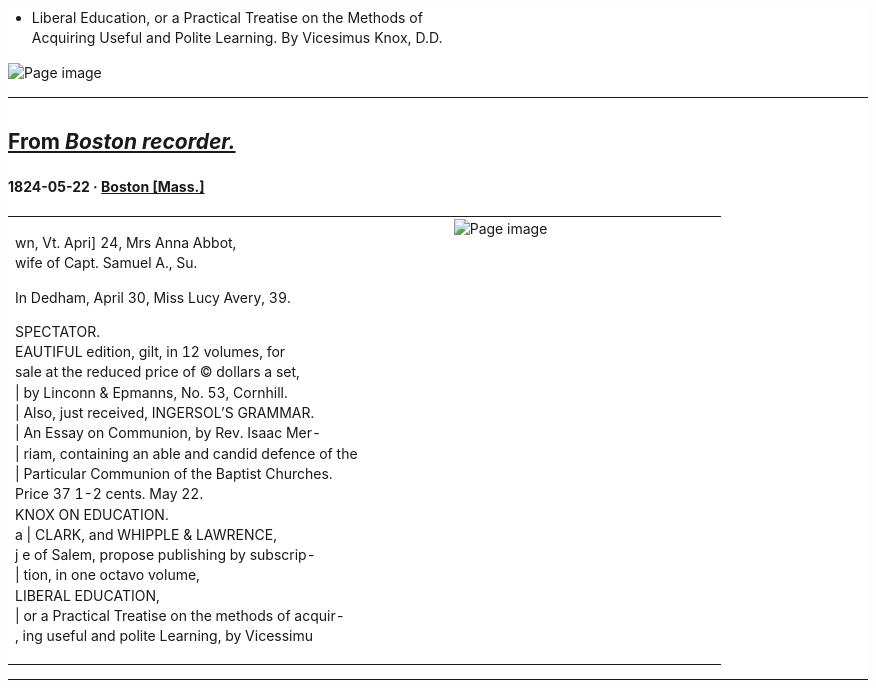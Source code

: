   
* Liberal Education, or a Practical Treatise on the Methods of  
Acquiring Useful and Polite Learning. By Vicesimus Knox, D.D.  

</td><td style="width: 50%; max-height: 75%; margin: auto; display: block;">
<img alt="Page image" src="https://iiif.archive.org/image/iiif/2/sim_westminster-review_1824-01_1%2Fsim_westminster-review_1824-01_1_jp2.zip%2Fsim_westminster-review_1824-01_1_jp2%2Fsim_westminster-review_1824-01_1_0048.jp2/pct:16.98207171314741,84.70101781170483,66.68326693227091,4.166666666666667/600,/0/default.jpg"/>
</td>
</tr></table>

---

## [From _Boston recorder._](https://archive.org/details/sim_congregationalist-and-herald-of-gospel-liberty_1824-05-22_9_21/page/n2/mode/1up?view=theater)

#### 1824-05-22 &middot; [Boston [Mass.]](http://dbpedia.org/resource/Boston)

<table style="width: 100%;"><tr><td style="width: 50%">

wn, Vt. Apri] 24, Mrs Anna Abbot,  
wife of Capt. Samuel A., Su.  
  
In Dedham, April 30, Miss Lucy Avery, 39.  
  
  
  
  
  
  
  
SPECTATOR.  
EAUTIFUL edition, gilt, in 12 volumes, for  
sale at the reduced price of © dollars a set,  
| by Linconn &amp; Epmanns, No. 53, Cornhill.  
| Also, just received, INGERSOL’S GRAMMAR.  
| An Essay on Communion, by Rev. Isaac Mer-  
| riam, containing an able and candid defence of the  
| Particular Communion of the Baptist Churches.  
Price 37 1-2 cents. May 22.  
KNOX ON EDUCATION.  
a | CLARK, and WHIPPLE &amp; LAWRENCE,  
j e of Salem, propose publishing by subscrip-  
| tion, in one octavo volume,  
LIBERAL EDUCATION,  
| or a Practical Treatise on the methods of acquir-  
, ing useful and polite Learning, by Vicessimu
</td><td style="width: 50%; max-height: 75%; margin: auto; display: block;">
<img alt="Page image" src="https://iiif.archive.org/image/iiif/2/sim_congregationalist-and-herald-of-gospel-liberty_1824-05-22_9_21%2Fsim_congregationalist-and-herald-of-gospel-liberty_1824-05-22_9_21_jp2.zip%2Fsim_congregationalist-and-herald-of-gospel-liberty_1824-05-22_9_21_jp2%2Fsim_congregationalist-and-herald-of-gospel-liberty_1824-05-22_9_21_0002.jp2/pct:55.7980900409277,23.50398936170213,17.513642564802183,11.003989361702128/600,/0/default.jpg"/>
</td>
</tr></table>

---